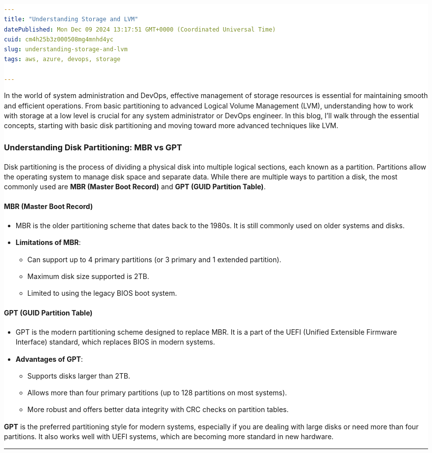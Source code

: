 ```yaml
---
title: "Understanding Storage and LVM"
datePublished: Mon Dec 09 2024 13:17:51 GMT+0000 (Coordinated Universal Time)
cuid: cm4h25b3z000508mg4mnhd4yc
slug: understanding-storage-and-lvm
tags: aws, azure, devops, storage

---
```


In the world of system administration and DevOps, effective management of storage resources is essential for maintaining smooth and efficient operations. From basic partitioning to advanced Logical Volume Management (LVM), understanding how to work with storage at a low level is crucial for any system administrator or DevOps engineer. In this blog, I’ll walk through the essential concepts, starting with basic disk partitioning and moving toward more advanced techniques like LVM.

### Understanding Disk Partitioning: MBR vs GPT

Disk partitioning is the process of dividing a physical disk into multiple logical sections, each known as a partition. Partitions allow the operating system to manage disk space and separate data. While there are multiple ways to partition a disk, the most commonly used are **MBR (Master Boot Record)** and **GPT (GUID Partition Table)**.

#### **MBR (Master Boot Record)**

* MBR is the older partitioning scheme that dates back to the 1980s. It is still commonly used on older systems and disks.
    
* **Limitations of MBR**:
    
    * Can support up to 4 primary partitions (or 3 primary and 1 extended partition).
        
    * Maximum disk size supported is 2TB.
        
    * Limited to using the legacy BIOS boot system.
        

#### **GPT (GUID Partition Table)**

* GPT is the modern partitioning scheme designed to replace MBR. It is a part of the UEFI (Unified Extensible Firmware Interface) standard, which replaces BIOS in modern systems.
    
* **Advantages of GPT**:
    
    * Supports disks larger than 2TB.
        
    * Allows more than four primary partitions (up to 128 partitions on most systems).
        
    * More robust and offers better data integrity with CRC checks on partition tables.
        

**GPT** is the preferred partitioning style for modern systems, especially if you are dealing with large disks or need more than four partitions. It also works well with UEFI systems, which are becoming more standard in new hardware.

---
